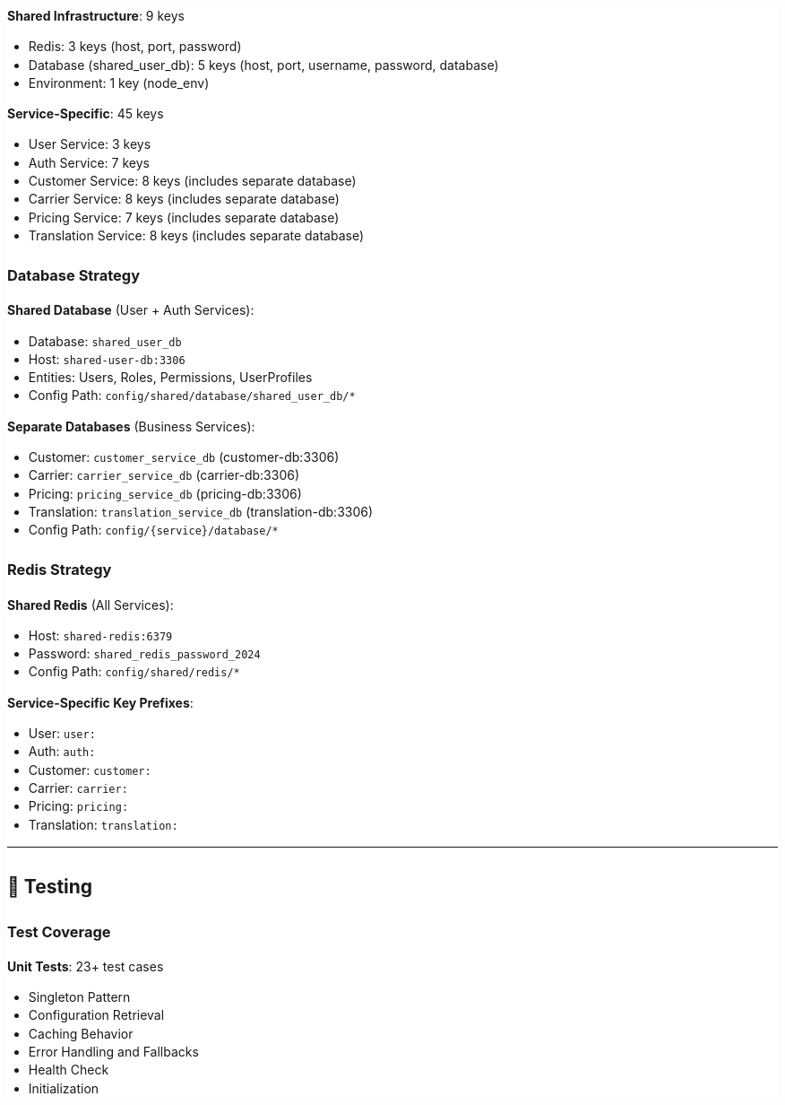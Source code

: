 **Shared Infrastructure**: 9 keys
- Redis: 3 keys (host, port, password)
- Database (shared_user_db): 5 keys (host, port, username, password, database)
- Environment: 1 key (node_env)

**Service-Specific**: 45 keys
- User Service: 3 keys
- Auth Service: 7 keys
- Customer Service: 8 keys (includes separate database)
- Carrier Service: 8 keys (includes separate database)
- Pricing Service: 7 keys (includes separate database)
- Translation Service: 8 keys (includes separate database)

### Database Strategy

**Shared Database** (User + Auth Services):
- Database: `shared_user_db`
- Host: `shared-user-db:3306`
- Entities: Users, Roles, Permissions, UserProfiles
- Config Path: `config/shared/database/shared_user_db/*`

**Separate Databases** (Business Services):
- Customer: `customer_service_db` (customer-db:3306)
- Carrier: `carrier_service_db` (carrier-db:3306)
- Pricing: `pricing_service_db` (pricing-db:3306)
- Translation: `translation_service_db` (translation-db:3306)
- Config Path: `config/{service}/database/*`

### Redis Strategy

**Shared Redis** (All Services):
- Host: `shared-redis:6379`
- Password: `shared_redis_password_2024`
- Config Path: `config/shared/redis/*`

**Service-Specific Key Prefixes**:
- User: `user:`
- Auth: `auth:`
- Customer: `customer:`
- Carrier: `carrier:`
- Pricing: `pricing:`
- Translation: `translation:`

---

## 🧪 Testing

### Test Coverage

**Unit Tests**: 23+ test cases
- Singleton Pattern
- Configuration Retrieval
- Caching Behavior
- Error Handling and Fallbacks
- Health Check
- Initialization
